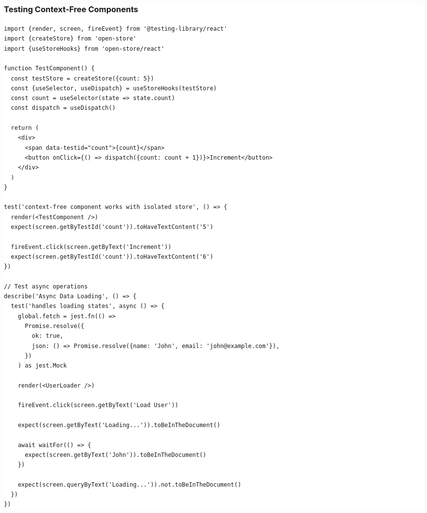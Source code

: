 ### Testing Context-Free Components

```tsx
import {render, screen, fireEvent} from '@testing-library/react'
import {createStore} from 'open-store'
import {useStoreHooks} from 'open-store/react'

function TestComponent() {
  const testStore = createStore({count: 5})
  const {useSelector, useDispatch} = useStoreHooks(testStore)
  const count = useSelector(state => state.count)
  const dispatch = useDispatch()

  return (
    <div>
      <span data-testid="count">{count}</span>
      <button onClick={() => dispatch({count: count + 1})}>Increment</button>
    </div>
  )
}

test('context-free component works with isolated store', () => {
  render(<TestComponent />)
  expect(screen.getByTestId('count')).toHaveTextContent('5')

  fireEvent.click(screen.getByText('Increment'))
  expect(screen.getByTestId('count')).toHaveTextContent('6')
})

// Test async operations
describe('Async Data Loading', () => {
  test('handles loading states', async () => {
    global.fetch = jest.fn(() =>
      Promise.resolve({
        ok: true,
        json: () => Promise.resolve({name: 'John', email: 'john@example.com'}),
      })
    ) as jest.Mock

    render(<UserLoader />)

    fireEvent.click(screen.getByText('Load User'))

    expect(screen.getByText('Loading...')).toBeInTheDocument()

    await waitFor(() => {
      expect(screen.getByText('John')).toBeInTheDocument()
    })

    expect(screen.queryByText('Loading...')).not.toBeInTheDocument()
  })
})
```

